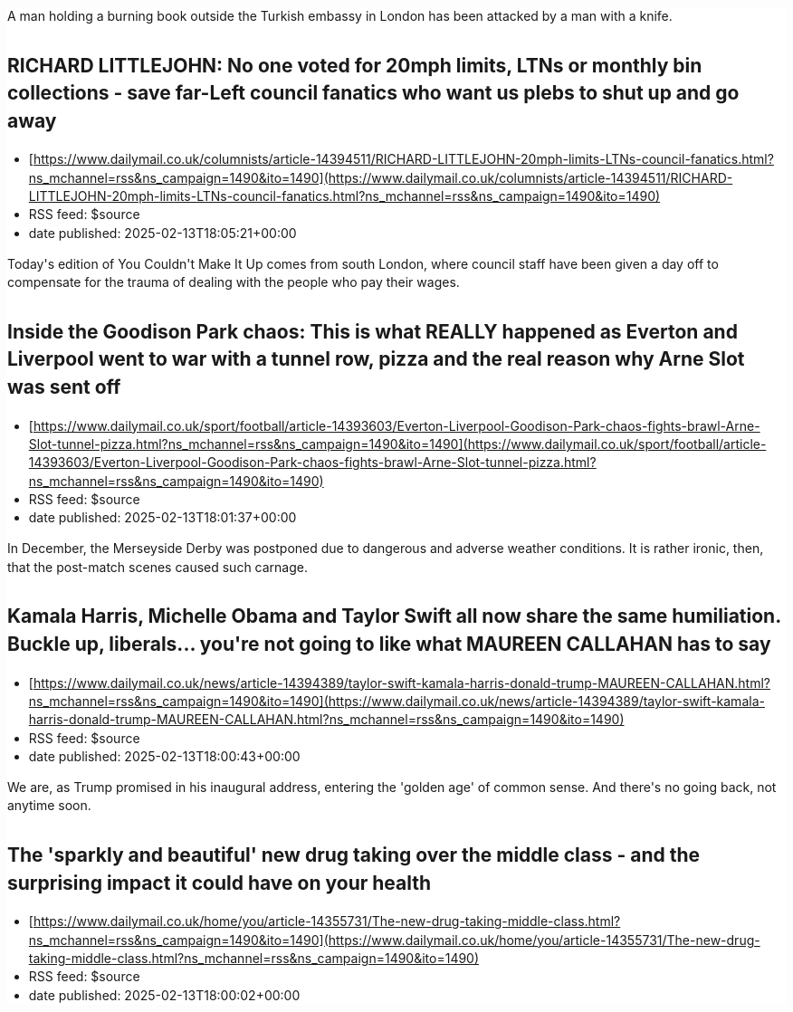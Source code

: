 A man holding a burning book outside the Turkish embassy in London has been attacked by a man with a knife.

## RICHARD LITTLEJOHN: No one voted for 20mph limits, LTNs or monthly bin collections - save far-Left council fanatics who want us plebs to shut up and go away
 - [https://www.dailymail.co.uk/columnists/article-14394511/RICHARD-LITTLEJOHN-20mph-limits-LTNs-council-fanatics.html?ns_mchannel=rss&ns_campaign=1490&ito=1490](https://www.dailymail.co.uk/columnists/article-14394511/RICHARD-LITTLEJOHN-20mph-limits-LTNs-council-fanatics.html?ns_mchannel=rss&ns_campaign=1490&ito=1490)
 - RSS feed: $source
 - date published: 2025-02-13T18:05:21+00:00

Today's edition of You Couldn't Make It Up comes from south London, where council staff have been given a day off to compensate for the trauma of dealing with the people who pay their wages.

## Inside the Goodison Park chaos: This is what REALLY happened as Everton and Liverpool went to war with a tunnel row, pizza and the real reason why Arne Slot was sent off
 - [https://www.dailymail.co.uk/sport/football/article-14393603/Everton-Liverpool-Goodison-Park-chaos-fights-brawl-Arne-Slot-tunnel-pizza.html?ns_mchannel=rss&ns_campaign=1490&ito=1490](https://www.dailymail.co.uk/sport/football/article-14393603/Everton-Liverpool-Goodison-Park-chaos-fights-brawl-Arne-Slot-tunnel-pizza.html?ns_mchannel=rss&ns_campaign=1490&ito=1490)
 - RSS feed: $source
 - date published: 2025-02-13T18:01:37+00:00

In December, the Merseyside Derby was postponed due to dangerous and adverse weather conditions. It is rather ironic, then, that the post-match scenes caused such carnage.

## Kamala Harris, Michelle Obama and Taylor Swift all now share the same humiliation. Buckle up, liberals... you're not going to like what MAUREEN CALLAHAN has to say
 - [https://www.dailymail.co.uk/news/article-14394389/taylor-swift-kamala-harris-donald-trump-MAUREEN-CALLAHAN.html?ns_mchannel=rss&ns_campaign=1490&ito=1490](https://www.dailymail.co.uk/news/article-14394389/taylor-swift-kamala-harris-donald-trump-MAUREEN-CALLAHAN.html?ns_mchannel=rss&ns_campaign=1490&ito=1490)
 - RSS feed: $source
 - date published: 2025-02-13T18:00:43+00:00

We are, as Trump promised in his inaugural address, entering the 'golden age' of common sense. And there's no going back, not anytime soon.

## The 'sparkly and beautiful' new drug taking over the middle class - and the surprising impact it could have on your health
 - [https://www.dailymail.co.uk/home/you/article-14355731/The-new-drug-taking-middle-class.html?ns_mchannel=rss&ns_campaign=1490&ito=1490](https://www.dailymail.co.uk/home/you/article-14355731/The-new-drug-taking-middle-class.html?ns_mchannel=rss&ns_campaign=1490&ito=1490)
 - RSS feed: $source
 - date published: 2025-02-13T18:00:02+00:00
